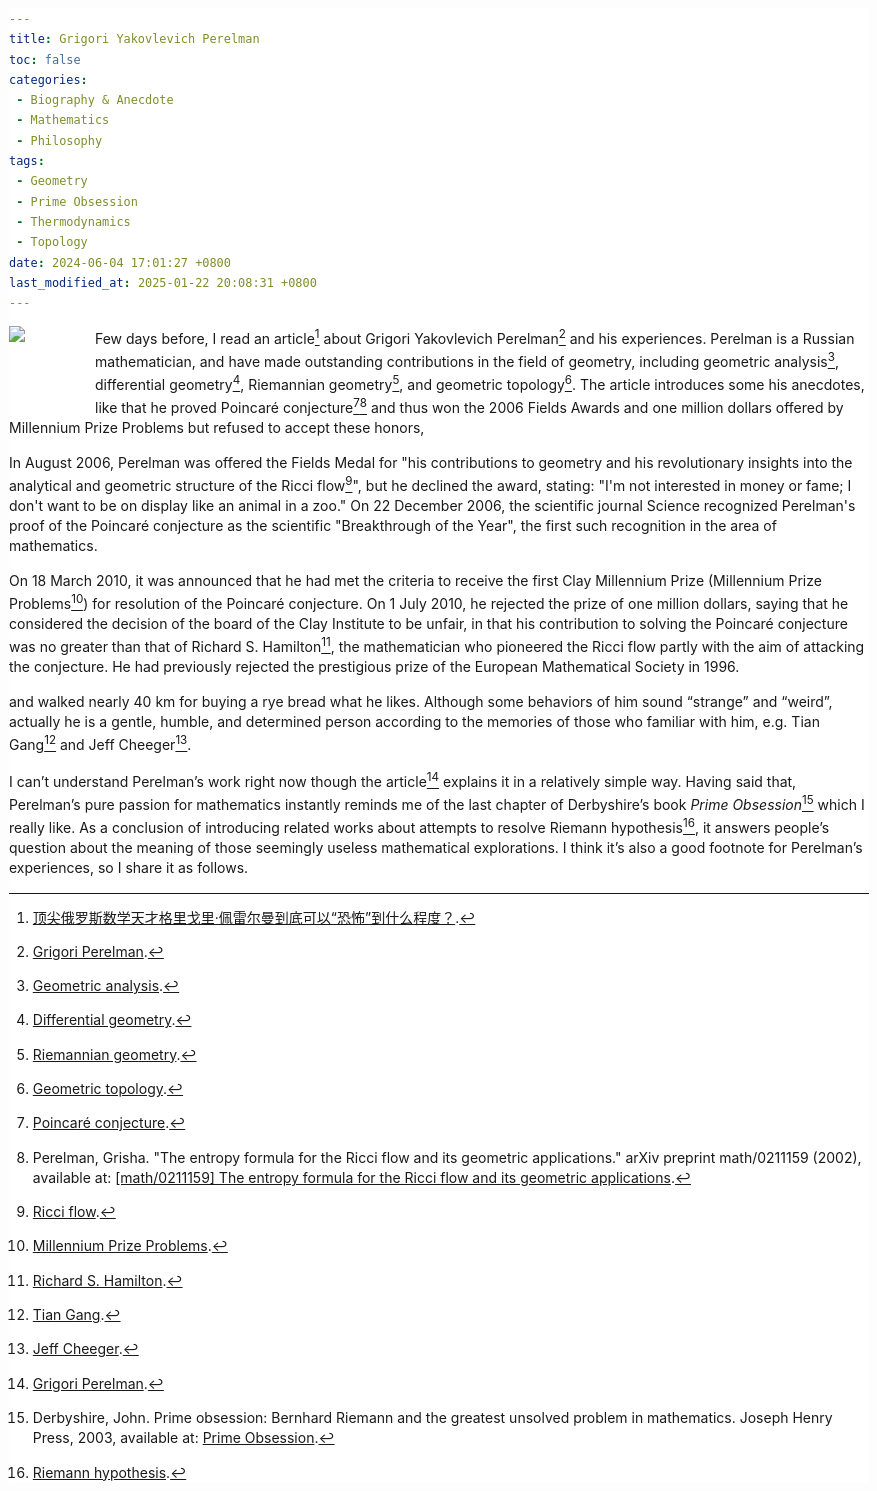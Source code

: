 ```yaml
---
title: Grigori Yakovlevich Perelman
toc: false
categories:
 - Biography & Anecdote
 - Mathematics
 - Philosophy
tags:
 - Geometry
 - Prime Obsession
 - Thermodynamics
 - Topology
date: 2024-06-04 17:01:27 +0800
last_modified_at: 2025-01-22 20:08:31 +0800
---
```


<div style="float:left;padding-right:70px;padding-bottom:50px">
<img src="https://raw.githubusercontent.com/HelloWorld-1017/blog-images-1/main/imgs/202501211954480.jpg" width="370" />
</div>


Few days before, I read an article[^2] about Grigori Yakovlevich Perelman[^1] and his experiences. Perelman is a Russian mathematician, and have made outstanding contributions in the field of geometry, including geometric analysis[^6], differential geometry[^7], Riemannian geometry[^8], and geometric topology[^9]. The article introduces some his anecdotes, like that he proved Poincaré conjecture[^12][^10] and thus won the 2006 Fields Awards and one million dollars offered by Millennium Prize Problems but refused to accept these honors,

<div class="quote--left" markdown="1">

In August 2006, Perelman was offered the Fields Medal for "his contributions to geometry and his revolutionary insights into the analytical and geometric structure of the Ricci flow[^11]", but he declined the award, stating: "I'm not interested in money or fame; I don't want to be on display like an animal in a zoo." On 22 December 2006, the scientific journal Science recognized Perelman's proof of the Poincaré conjecture as the scientific "Breakthrough of the Year", the first such recognition in the area of mathematics.

On 18 March 2010, it was announced that he had met the criteria to receive the first Clay Millennium Prize (Millennium Prize Problems[^14]) for resolution of the Poincaré conjecture. On 1 July 2010, he rejected the prize of one million dollars, saying that he considered the decision of the board of the Clay Institute to be unfair, in that his contribution to solving the Poincaré conjecture was no greater than that of Richard S. Hamilton[^13], the mathematician who pioneered the Ricci flow partly with the aim of attacking the conjecture. He had previously rejected the prestigious prize of the European Mathematical Society in 1996.

</div>

and walked nearly 40 km for buying a rye bread what he likes. Although some behaviors of him sound “strange” and “weird”, actually he is a gentle, humble, and determined person according to the memories of those who familiar with him, e.g. Tian Gang[^15] and Jeff Cheeger[^16].

I can’t understand Perelman’s work right now though the article[^1] explains it in a relatively simple way. Having said that, Perelman’s pure passion for mathematics instantly reminds me of the last chapter of Derbyshire’s book *Prime Obsession*[^3] which I really like. As a conclusion of introducing related works about attempts to resolve Riemann hypothesis[^20], it answers people’s question about the meaning of those seemingly useless mathematical explorations. I think it’s also a good footnote for Perelman’s experiences, so I share it as follows.


[^1]: [Grigori Perelman](https://en.wikipedia.org/wiki/Grigori_Perelman).
[^2]: [顶尖俄罗斯数学天才格里戈里·佩雷尔曼到底可以“恐怖”到什么程度？](https://mp.weixin.qq.com/s/NEU9vS3NOjmwKc_ptCXKGg).
[^3]: Derbyshire, John. Prime obsession: Bernhard Riemann and the greatest unsolved problem in mathematics. Joseph Henry Press, 2003, available at: [Prime Obsession](http://tomlr.free.fr/Math%E9matiques/Fichiers%20Claude/Nombres/Derbyshire%20-%20Prime%20Obsession%20-%20Bernhard%20Riemann%20and%20the%20Greatest%20Unsolved%20Problem%20in%20MathematicsAAA.pdf).
[^4]: Hardy, Godfrey Harold. A mathematician's apology. Cambridge University Press, 1992, available at: [A Mathematician's Apology](https://www.arvindguptatoys.com/arvindgupta/mathsapology-hardy.pdf).
[^5]: “We must know. We will know.”. [philosophy - What is the deep meaning of this quotes acording to Sir David Hilbert logics?](https://math.stackexchange.com/questions/3768466/what-is-the-deep-meaning-of-this-quotes-acording-to-sir-david-hilbert-logics).
[^6]: [Geometric analysis](https://en.wikipedia.org/wiki/Geometric_analysis).
[^7]: [Differential geometry](https://en.wikipedia.org/wiki/Differential_geometry).
[^8]: [Riemannian geometry](https://en.wikipedia.org/wiki/Riemannian_geometry).
[^9]: [Geometric topology](https://en.wikipedia.org/wiki/Geometric_topology).
[^10]: Perelman, Grisha. "The entropy formula for the Ricci flow and its geometric applications." arXiv preprint math/0211159 (2002), available at: [[math/0211159] The entropy formula for the Ricci flow and its geometric applications](https://arxiv.org/abs/math/0211159).
[^11]: [Ricci flow](https://en.wikipedia.org/wiki/Ricci_flow).
[^12]: [Poincaré conjecture](https://en.wikipedia.org/wiki/Poincar%C3%A9_conjecture).
[^13]: [Richard S. Hamilton](https://en.wikipedia.org/wiki/Richard_S._Hamilton).
[^14]: [Millennium Prize Problems](https://en.wikipedia.org/wiki/Millennium_Prize_Problems).
[^15]: [Tian Gang](https://en.wikipedia.org/wiki/Tian_Gang).
[^16]: [Jeff Cheeger](https://en.wikipedia.org/wiki/Jeff_Cheeger).
[^17]: [Bertrand Russell](https://en.wikipedia.org/wiki/Bertrand_Russell).
[^18]: [Principia Mathematica](https://en.wikipedia.org/wiki/Principia_Mathematica).
[^19]: [Gottlob Frege](https://en.wikipedia.org/wiki/Gottlob_Frege).
[^20]: [Riemann hypothesis](https://en.wikipedia.org/wiki/Riemann_hypothesis).